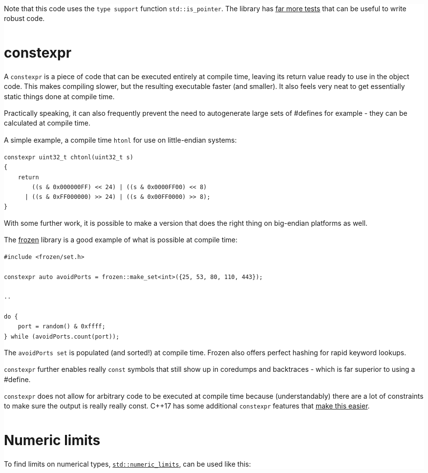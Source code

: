 Note that this code uses the `type support` function `std::is_pointer`. The
library has [far more tests](https://en.cppreference.com/w/cpp/types) that
can be useful to write robust code.

constexpr
=========
A `constexpr` is a piece of code that can be executed entirely at compile
time, leaving its return value ready to use in the object code.  This makes
compiling slower, but the resulting executable faster (and smaller). It also
feels very neat to get essentially static things done at compile time.

Practically speaking, it can also frequently prevent the need to
autogenerate large sets of #defines for example - they can be calculated at
compile time. 

A simple example, a compile time `htonl` for use on little-endian systems:

```
constexpr uint32_t chtonl(uint32_t s)
{
    return 
        ((s & 0x000000FF) << 24) | ((s & 0x0000FF00) << 8)
      | ((s & 0xFF000000) >> 24) | ((s & 0x00FF0000) >> 8);
}
```

With some further work, it is possible to make a version that does the right
thing on big-endian platforms as well.

The [frozen](https://github.com/serge-sans-paille/frozen) library is a good
example of what is possible at compile time:

```
#include <frozen/set.h>

constexpr auto avoidPorts = frozen::make_set<int>({25, 53, 80, 110, 443});

..

do {
	port = random() & 0xffff;
} while (avoidPorts.count(port));
```

The `avoidPorts set` is populated (and sorted!) at compile time. Frozen also
offers perfect hashing for rapid keyword lookups.

`constexpr` further enables really `const` symbols that still show up in
coredumps and backtraces - which is far superior to using a #define.

`constexpr` does not allow for arbitrary code to be executed at compile time
because (understandably) there are a lot of constraints to make sure the
output is really really const. C++17 has some additional `constexpr`
features that [make this easier](https://en.cppreference.com/w/cpp/language/if).

Numeric limits
==============
To find limits on numerical types,
[`std::numeric_limits`](https://en.cppreference.com/w/cpp/types/numeric_limits),
can be used like this:
